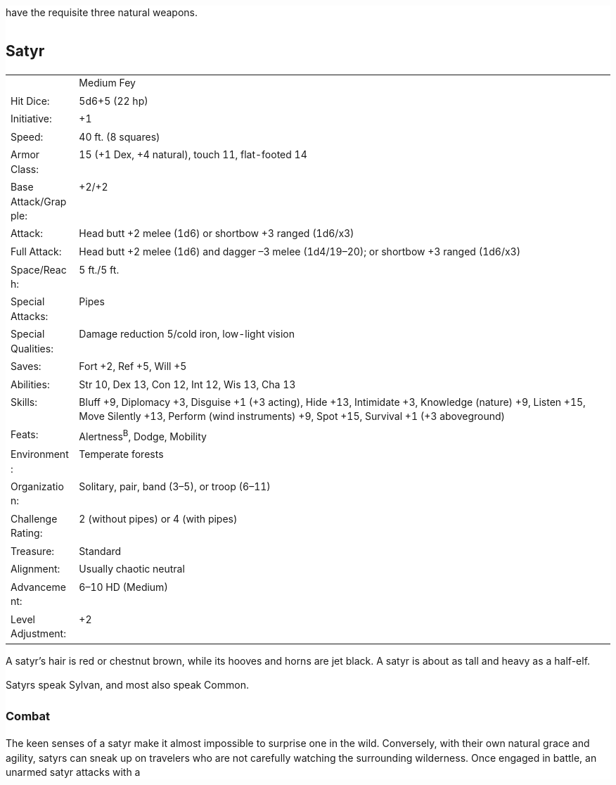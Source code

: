 have the requisite three natural weapons.

## Satyr

|                      |                                                                                                                                                                                                       |
|----------------------|-------------------------------------------------------------------------------------------------------------------------------------------------------------------------------------------------------|
|                      | Medium Fey                                                                                                                                                                                            |
| Hit Dice:            | 5d6+5 (22 hp)                                                                                                                                                                                         |
| Initiative:          | +1                                                                                                                                                                                                    |
| Speed:               | 40 ft. (8 squares)                                                                                                                                                                                    |
| Armor Class:         | 15 (+1 Dex, +4 natural), touch 11, flat-footed 14                                                                                                                                                     |
| Base Attack/Grapple: | +2/+2                                                                                                                                                                                                 |
| Attack:              | Head butt +2 melee (1d6) or shortbow +3 ranged (1d6/x3)                                                                                                                                               |
| Full Attack:         | Head butt +2 melee (1d6) and dagger –3 melee (1d4/19–20); or shortbow +3 ranged (1d6/x3)                                                                                                              |
| Space/Reach:         | 5 ft./5 ft.                                                                                                                                                                                           |
| Special Attacks:     | Pipes                                                                                                                                                                                                 |
| Special Qualities:   | Damage reduction 5/cold iron, low-light vision                                                                                                                                                        |
| Saves:               | Fort +2, Ref +5, Will +5                                                                                                                                                                              |
| Abilities:           | Str 10, Dex 13, Con 12, Int 12, Wis 13, Cha 13                                                                                                                                                        |
| Skills:              | Bluff +9, Diplomacy +3, Disguise +1 (+3 acting), Hide +13, Intimidate +3, Knowledge (nature) +9, Listen +15, Move Silently +13, Perform (wind instruments) +9, Spot +15, Survival +1 (+3 aboveground) |
| Feats:               | Alertness<sup>B</sup>, Dodge, Mobility                                                                                                                                                                |
| Environment:         | Temperate forests                                                                                                                                                                                     |
| Organization:        | Solitary, pair, band (3–5), or troop (6–11)                                                                                                                                                           |
| Challenge Rating:    | 2 (without pipes) or 4 (with pipes)                                                                                                                                                                   |
| Treasure:            | Standard                                                                                                                                                                                              |
| Alignment:           | Usually chaotic neutral                                                                                                                                                                               |
| Advancement:         | 6–10 HD (Medium)                                                                                                                                                                                      |
| Level Adjustment:    | +2                                                                                                                                                                                                    |

A satyr’s hair is red or chestnut brown, while its hooves and horns are
jet black. A satyr is about as tall and heavy as a half-elf.

Satyrs speak Sylvan, and most also speak Common.

### Combat

The keen senses of a satyr make it almost impossible to surprise one in
the wild. Conversely, with their own natural grace and agility, satyrs
can sneak up on travelers who are not carefully watching the surrounding
wilderness. Once engaged in battle, an unarmed satyr attacks with a
